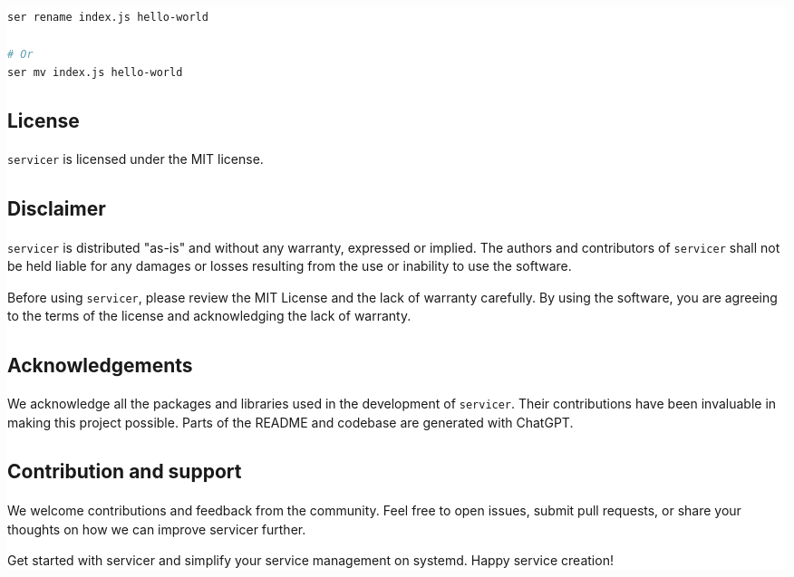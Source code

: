 ```sh
ser rename index.js hello-world

# Or
ser mv index.js hello-world
```

## License

`servicer` is licensed under the MIT license.

## Disclaimer

`servicer` is distributed "as-is" and without any warranty, expressed or implied. The authors and contributors of `servicer` shall not be held liable for any damages or losses resulting from the use or inability to use the software.

Before using `servicer`, please review the MIT License and the lack of warranty carefully. By using the software, you are agreeing to the terms of the license and acknowledging the lack of warranty.

## Acknowledgements

We acknowledge all the packages and libraries used in the development of `servicer`. Their contributions have been invaluable in making this project possible. Parts of the README and codebase are generated with ChatGPT.

## Contribution and support

We welcome contributions and feedback from the community. Feel free to open issues, submit pull requests, or share your thoughts on how we can improve servicer further.

Get started with servicer and simplify your service management on systemd. Happy service creation!
